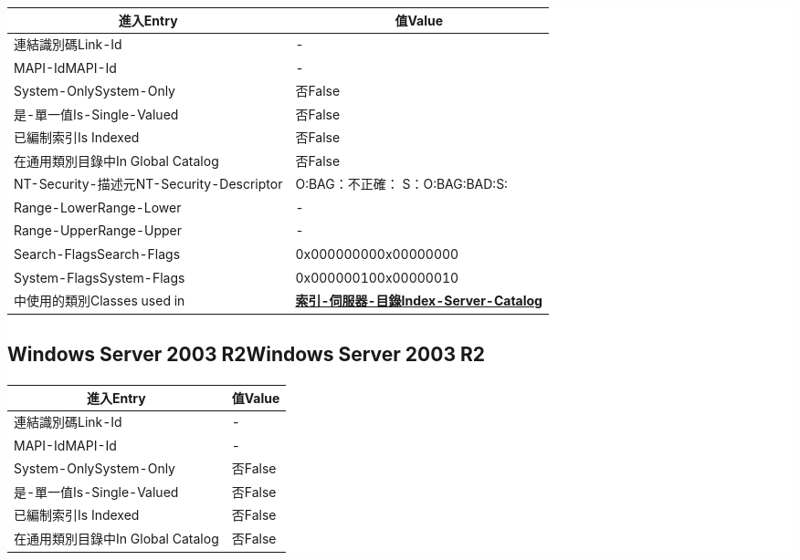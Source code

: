 

| <span data-ttu-id="f9e7c-153">進入</span><span class="sxs-lookup"><span data-stu-id="f9e7c-153">Entry</span></span> | <span data-ttu-id="f9e7c-154">值</span><span class="sxs-lookup"><span data-stu-id="f9e7c-154">Value</span></span> |
|------------------------|-----------------------------------------------------------------|
| <span data-ttu-id="f9e7c-155">連結識別碼</span><span class="sxs-lookup"><span data-stu-id="f9e7c-155">Link-Id</span></span>                | \-                                                              |
| <span data-ttu-id="f9e7c-156">MAPI-Id</span><span class="sxs-lookup"><span data-stu-id="f9e7c-156">MAPI-Id</span></span>                | \-                                                              |
| <span data-ttu-id="f9e7c-157">System-Only</span><span class="sxs-lookup"><span data-stu-id="f9e7c-157">System-Only</span></span>            | <span data-ttu-id="f9e7c-158">否</span><span class="sxs-lookup"><span data-stu-id="f9e7c-158">False</span></span>                                                           |
| <span data-ttu-id="f9e7c-159">是-單一值</span><span class="sxs-lookup"><span data-stu-id="f9e7c-159">Is-Single-Valued</span></span>       | <span data-ttu-id="f9e7c-160">否</span><span class="sxs-lookup"><span data-stu-id="f9e7c-160">False</span></span>                                                           |
| <span data-ttu-id="f9e7c-161">已編制索引</span><span class="sxs-lookup"><span data-stu-id="f9e7c-161">Is Indexed</span></span>             | <span data-ttu-id="f9e7c-162">否</span><span class="sxs-lookup"><span data-stu-id="f9e7c-162">False</span></span>                                                           |
| <span data-ttu-id="f9e7c-163">在通用類別目錄中</span><span class="sxs-lookup"><span data-stu-id="f9e7c-163">In Global Catalog</span></span>      | <span data-ttu-id="f9e7c-164">否</span><span class="sxs-lookup"><span data-stu-id="f9e7c-164">False</span></span>                                                           |
| <span data-ttu-id="f9e7c-165">NT-Security-描述元</span><span class="sxs-lookup"><span data-stu-id="f9e7c-165">NT-Security-Descriptor</span></span> | <span data-ttu-id="f9e7c-166">O:BAG：不正確： S：</span><span class="sxs-lookup"><span data-stu-id="f9e7c-166">O:BAG:BAD:S:</span></span>                                                    |
| <span data-ttu-id="f9e7c-167">Range-Lower</span><span class="sxs-lookup"><span data-stu-id="f9e7c-167">Range-Lower</span></span>            | \-                                                              |
| <span data-ttu-id="f9e7c-168">Range-Upper</span><span class="sxs-lookup"><span data-stu-id="f9e7c-168">Range-Upper</span></span>            | \-                                                              |
| <span data-ttu-id="f9e7c-169">Search-Flags</span><span class="sxs-lookup"><span data-stu-id="f9e7c-169">Search-Flags</span></span>           | <span data-ttu-id="f9e7c-170">0x00000000</span><span class="sxs-lookup"><span data-stu-id="f9e7c-170">0x00000000</span></span>                                                      |
| <span data-ttu-id="f9e7c-171">System-Flags</span><span class="sxs-lookup"><span data-stu-id="f9e7c-171">System-Flags</span></span>           | <span data-ttu-id="f9e7c-172">0x00000010</span><span class="sxs-lookup"><span data-stu-id="f9e7c-172">0x00000010</span></span>                                                      |
| <span data-ttu-id="f9e7c-173">中使用的類別</span><span class="sxs-lookup"><span data-stu-id="f9e7c-173">Classes used in</span></span>        | [<span data-ttu-id="f9e7c-174">**索引-伺服器-目錄**</span><span class="sxs-lookup"><span data-stu-id="f9e7c-174">**Index-Server-Catalog**</span></span>](c-indexservercatalog.md)<br/> |



## <a name="windows-server-2003-r2"></a><span data-ttu-id="f9e7c-175">Windows Server 2003 R2</span><span class="sxs-lookup"><span data-stu-id="f9e7c-175">Windows Server 2003 R2</span></span>



| <span data-ttu-id="f9e7c-176">進入</span><span class="sxs-lookup"><span data-stu-id="f9e7c-176">Entry</span></span> | <span data-ttu-id="f9e7c-177">值</span><span class="sxs-lookup"><span data-stu-id="f9e7c-177">Value</span></span> |
|------------------------|-----------------------------------------------------------------|
| <span data-ttu-id="f9e7c-178">連結識別碼</span><span class="sxs-lookup"><span data-stu-id="f9e7c-178">Link-Id</span></span>                | \-                                                              |
| <span data-ttu-id="f9e7c-179">MAPI-Id</span><span class="sxs-lookup"><span data-stu-id="f9e7c-179">MAPI-Id</span></span>                | \-                                                              |
| <span data-ttu-id="f9e7c-180">System-Only</span><span class="sxs-lookup"><span data-stu-id="f9e7c-180">System-Only</span></span>            | <span data-ttu-id="f9e7c-181">否</span><span class="sxs-lookup"><span data-stu-id="f9e7c-181">False</span></span>                                                           |
| <span data-ttu-id="f9e7c-182">是-單一值</span><span class="sxs-lookup"><span data-stu-id="f9e7c-182">Is-Single-Valued</span></span>       | <span data-ttu-id="f9e7c-183">否</span><span class="sxs-lookup"><span data-stu-id="f9e7c-183">False</span></span>                                                           |
| <span data-ttu-id="f9e7c-184">已編制索引</span><span class="sxs-lookup"><span data-stu-id="f9e7c-184">Is Indexed</span></span>             | <span data-ttu-id="f9e7c-185">否</span><span class="sxs-lookup"><span data-stu-id="f9e7c-185">False</span></span>                                                           |
| <span data-ttu-id="f9e7c-186">在通用類別目錄中</span><span class="sxs-lookup"><span data-stu-id="f9e7c-186">In Global Catalog</span></span>      | <span data-ttu-id="f9e7c-187">否</span><span class="sxs-lookup"><span data-stu-id="f9e7c-187">False</span></span>                                                           |